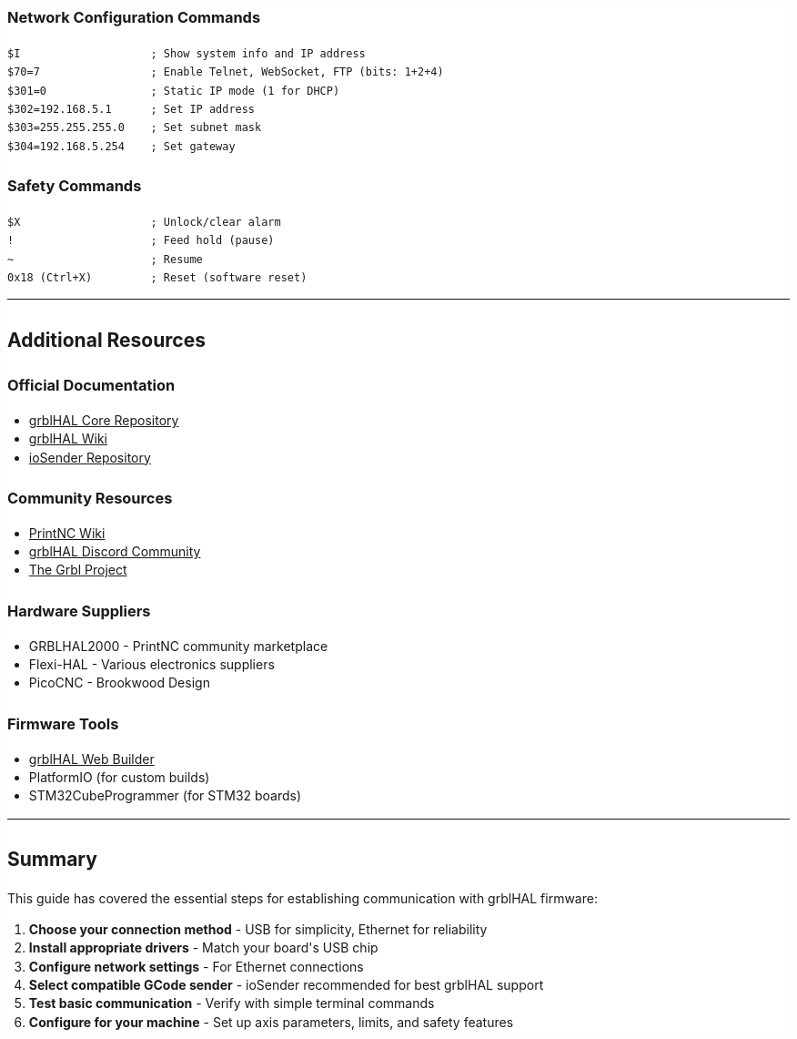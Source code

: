 ### Network Configuration Commands
```
$I                    ; Show system info and IP address
$70=7                 ; Enable Telnet, WebSocket, FTP (bits: 1+2+4)
$301=0                ; Static IP mode (1 for DHCP)
$302=192.168.5.1      ; Set IP address
$303=255.255.255.0    ; Set subnet mask
$304=192.168.5.254    ; Set gateway
```

### Safety Commands
```
$X                    ; Unlock/clear alarm
!                     ; Feed hold (pause)
~                     ; Resume
0x18 (Ctrl+X)         ; Reset (software reset)
```

---

## Additional Resources

### Official Documentation
- [grblHAL Core Repository](https://github.com/grblHAL/core)
- [grblHAL Wiki](https://github.com/grblHAL/core/wiki)
- [ioSender Repository](https://github.com/terjeio/ioSender)

### Community Resources
- [PrintNC Wiki](https://wiki.printnc.info/en/grbl)
- [grblHAL Discord Community](https://discord.gg/grblhal)
- [The Grbl Project](https://www.grbl.org/)

### Hardware Suppliers
- GRBLHAL2000 - PrintNC community marketplace
- Flexi-HAL - Various electronics suppliers
- PicoCNC - Brookwood Design

### Firmware Tools
- [grblHAL Web Builder](https://github.com/grblHAL/core/discussions/203)
- PlatformIO (for custom builds)
- STM32CubeProgrammer (for STM32 boards)

---

## Summary

This guide has covered the essential steps for establishing communication with grblHAL firmware:

1. **Choose your connection method** - USB for simplicity, Ethernet for reliability
2. **Install appropriate drivers** - Match your board's USB chip
3. **Configure network settings** - For Ethernet connections
4. **Select compatible GCode sender** - ioSender recommended for best grblHAL support
5. **Test basic communication** - Verify with simple terminal commands
6. **Configure for your machine** - Set up axis parameters, limits, and safety features
